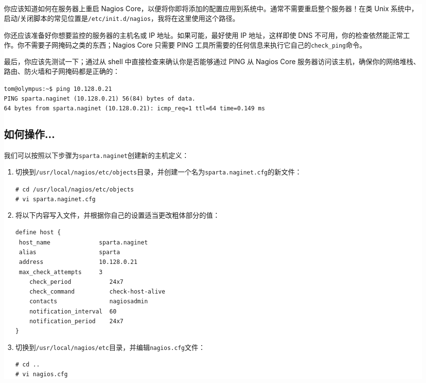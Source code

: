 你应该知道如何在服务器上重启 Nagios Core，以便将你即将添加的配置应用到系统中。通常不需要重启整个服务器！在类 Unix 系统中，启动/关闭脚本的常见位置是`/etc/init.d/nagios`，我将在这里使用这个路径。

你还应该准备好你想要监控的服务器的主机名或 IP 地址。如果可能，最好使用 IP 地址，这样即使 DNS 不可用，你的检查依然能正常工作。你不需要子网掩码之类的东西；Nagios Core 只需要 PING 工具所需要的任何信息来执行它自己的`check_ping`命令。

最后，你应该先测试一下；通过从 shell 中直接检查来确认你是否能够通过 PING 从 Nagios Core 服务器访问该主机，确保你的网络堆栈、路由、防火墙和子网掩码都是正确的：

```
tom@olympus:~$ ping 10.128.0.21
PING sparta.naginet (10.128.0.21) 56(84) bytes of data.
64 bytes from sparta.naginet (10.128.0.21): icmp_req=1 ttl=64 time=0.149 ms

```

## 如何操作...

我们可以按照以下步骤为`sparta.naginet`创建新的主机定义：

1.  切换到`/usr/local/nagios/etc/objects`目录，并创建一个名为`sparta.naginet.cfg`的新文件：

    ```
    # cd /usr/local/nagios/etc/objects
    # vi sparta.naginet.cfg

    ```

1.  将以下内容写入文件，并根据你自己的设置适当更改粗体部分的值：

    ```
    define host {
     host_name              sparta.naginet
     alias                  sparta
     address                10.128.0.21
     max_check_attempts     3
        check_period           24x7
        check_command          check-host-alive
        contacts               nagiosadmin
        notification_interval  60
        notification_period    24x7
    }
    ```

1.  切换到`/usr/local/nagios/etc`目录，并编辑`nagios.cfg`文件：

    ```
    # cd ..
    # vi nagios.cfg

    ```
